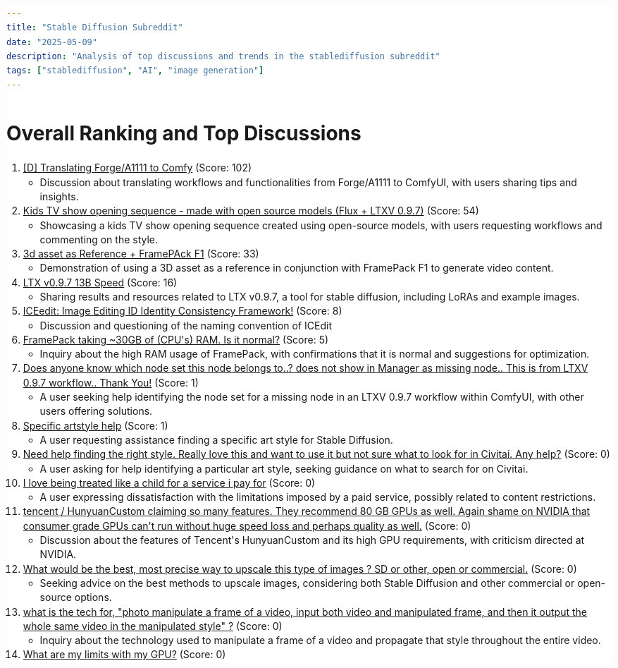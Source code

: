 ```yaml
---
title: "Stable Diffusion Subreddit"
date: "2025-05-09"
description: "Analysis of top discussions and trends in the stablediffusion subreddit"
tags: ["stablediffusion", "AI", "image generation"]
---
```


# Overall Ranking and Top Discussions
1.  [[D] Translating Forge/A1111 to Comfy](https://i.imgur.com/2i3us0p.png) (Score: 102)
    *   Discussion about translating workflows and functionalities from Forge/A1111 to ComfyUI, with users sharing tips and insights.
2.  [Kids TV show opening sequence - made with open source models (Flux + LTXV 0.9.7)](https://v.redd.it/we81bog21sze1) (Score: 54)
    *   Showcasing a kids TV show opening sequence created using open-source models, with users requesting workflows and commenting on the style.
3.  [3d asset as Reference + FramePAck F1](https://v.redd.it/zoiz6osdlrze1) (Score: 33)
    *   Demonstration of using a 3D asset as a reference in conjunction with FramePack F1 to generate video content.
4.  [LTX v0.9.7 13B Speed](https://i.redd.it/w6ps4yglysze1.png) (Score: 16)
    *   Sharing results and resources related to LTX v0.9.7, a tool for stable diffusion, including LoRAs and example images.
5.  [ICEedit: Image Editing ID Identity Consistency Framework!](https://www.reddit.com/r/StableDiffusion/comments/1kipb8o/icedit_image_editing_id_identity_consistency/) (Score: 8)
    *   Discussion and questioning of the naming convention of ICEdit
6.  [FramePack taking ~30GB of (CPU's) RAM. Is it normal?](https://www.reddit.com/r/StableDiffusion/comments/1kile64/framepack_taking_30gb_of_cpus_ram_is_it_normal/) (Score: 5)
    *   Inquiry about the high RAM usage of FramePack, with confirmations that it is normal and suggestions for optimization.
7.  [Does anyone know which node set this node belongs to..? does not show in Manager as missing node.. This is from LTXV 0.9.7 workflow.. Thank You!](https://i.redd.it/gtyt3o1a6sze1.png) (Score: 1)
    *   A user seeking help identifying the node set for a missing node in an LTXV 0.9.7 workflow within ComfyUI, with other users offering solutions.
8.  [Specific artstyle help](https://www.reddit.com/r/StableDiffusion/comments/1kio6nr/specific_artstyle_help/) (Score: 1)
    *   A user requesting assistance finding a specific art style for Stable Diffusion.
9.  [Need help finding the right style. Really love this and want to use it but not sure what to look for in Civitai. Any help?](https://i.redd.it/6yr57ksk0tze1.jpeg) (Score: 0)
    *   A user asking for help identifying a particular art style, seeking guidance on what to search for on Civitai.
10. [I love being treated like a child for a service i pay for](https://i.redd.it/btvipj3gwsze1.jpeg) (Score: 0)
    *   A user expressing dissatisfaction with the limitations imposed by a paid service, possibly related to content restrictions.
11. [tencent / HunyuanCustom claiming so many features. They recommend 80 GB GPUs as well. Again shame on NVIDIA that consumer grade GPUs can't run without huge speed loss and perhaps quality as well.](https://www.reddit.com/gallery/1kiixpy) (Score: 0)
    *   Discussion about the features of Tencent's HunyuanCustom and its high GPU requirements, with criticism directed at NVIDIA.
12. [What would be the best, most precise way to upscale this type of images ? SD or other, open or commercial.](https://www.reddit.com/r/StableDiffusion/comments/1kikyrm/what_would_be_the_best_most_precise_way_to/) (Score: 0)
    *   Seeking advice on the best methods to upscale images, considering both Stable Diffusion and other commercial or open-source options.
13. [what is the tech for, "photo manipulate a frame of a video, input both video and manipulated frame, and then it output the whole same video in the manipulated style" ?](https://www.reddit.com/r/StableDiffusion/comments/1kin8np/what_is_the_tech_for_photo_manipulate_a_frame_of/) (Score: 0)
    *   Inquiry about the technology used to manipulate a frame of a video and propagate that style throughout the entire video.
14. [What are my limits with my GPU?](https://www.reddit.com/r/StableDiffusion/comments/1kipl55/what_are_my_limits_with_my_gpu/) (Score: 0)